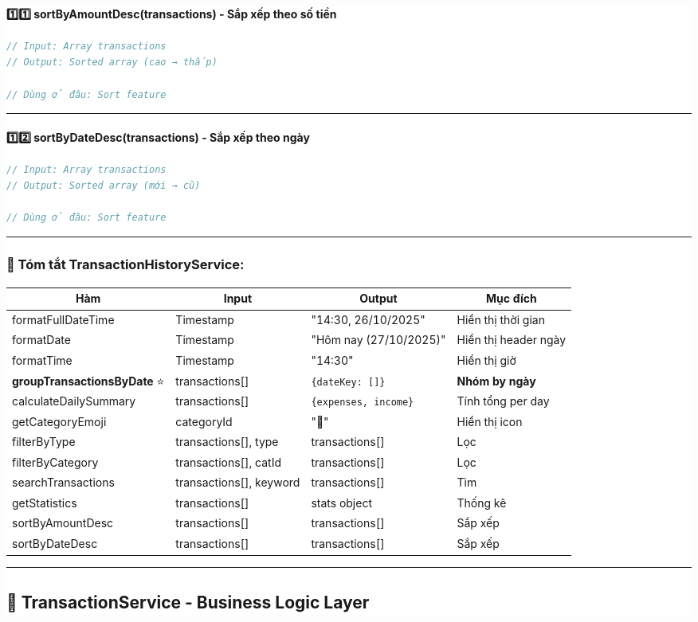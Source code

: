 
#### 1️⃣1️⃣ **sortByAmountDesc(transactions)** - Sắp xếp theo số tiền
```typescript
// Input: Array transactions
// Output: Sorted array (cao → thấp)

// Dùng ở đâu: Sort feature
```

---

#### 1️⃣2️⃣ **sortByDateDesc(transactions)** - Sắp xếp theo ngày
```typescript
// Input: Array transactions
// Output: Sorted array (mới → cũ)

// Dùng ở đâu: Sort feature
```

---

### **🎯 Tóm tắt TransactionHistoryService:**

| Hàm | Input | Output | Mục đích |
|-----|-------|--------|---------|
| formatFullDateTime | Timestamp | "14:30, 26/10/2025" | Hiển thị thời gian |
| formatDate | Timestamp | "Hôm nay (27/10/2025)" | Hiển thị header ngày |
| formatTime | Timestamp | "14:30" | Hiển thị giờ |
| **groupTransactionsByDate** ⭐ | transactions[] | `{dateKey: []}` | **Nhóm by ngày** |
| calculateDailySummary | transactions[] | `{expenses, income}` | Tính tổng per day |
| getCategoryEmoji | categoryId | "🍔" | Hiển thị icon |
| filterByType | transactions[], type | transactions[] | Lọc |
| filterByCategory | transactions[], catId | transactions[] | Lọc |
| searchTransactions | transactions[], keyword | transactions[] | Tìm |
| getStatistics | transactions[] | stats object | Thống kê |
| sortByAmountDesc | transactions[] | transactions[] | Sắp xếp |
| sortByDateDesc | transactions[] | transactions[] | Sắp xếp |

---

## 🔧 **TransactionService - Business Logic Layer**
